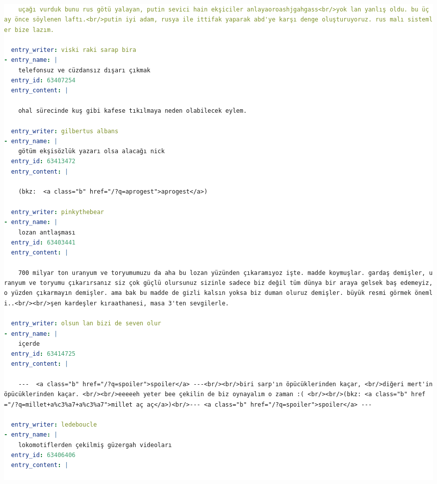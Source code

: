 ```yaml
    uçağı vurduk bunu rus götü yalayan, putin sevici hain ekşiciler anlayaoroashjgahgass<br/>yok lan yanlış oldu. bu üç ay önce söylenen laftı.<br/>putin iyi adam, rusya ile ittifak yaparak abd'ye karşı denge oluşturuyoruz. rus malı sistemler bize lazım.
   
  entry_writer: viski raki sarap bira
- entry_name: |
    telefonsuz ve cüzdansız dışarı çıkmak
  entry_id: 63407254
  entry_content: |
    
    ohal sürecinde kuş gibi kafese tıkılmaya neden olabilecek eylem.
    
  entry_writer: gilbertus albans
- entry_name: |
    götüm ekşisözlük yazarı olsa alacağı nick
  entry_id: 63413472
  entry_content: |
    
    (bkz:  <a class="b" href="/?q=aprogest">aprogest</a>)
   
  entry_writer: pinkythebear
- entry_name: |
    lozan antlaşması
  entry_id: 63403441
  entry_content: |
    
    700 milyar ton uranyum ve toryumumuzu da aha bu lozan yüzünden çıkaramıyoz işte. madde koymuşlar. gardaş demişler, uranyum ve toryumu çıkarırsanız siz çok güçlü olursunuz sizinle sadece biz değil tüm dünya bir araya gelsek baş edemeyiz, o yüzden çıkarmayın demişler. ama bak bu madde de gizli kalsın yoksa biz duman oluruz demişler. büyük resmi görmek önemli..<br/><br/>şen kardeşler kıraathanesi, masa 3'ten sevgilerle.
   
  entry_writer: olsun lan bizi de seven olur
- entry_name: |
    içerde
  entry_id: 63414725
  entry_content: |
    
    ---  <a class="b" href="/?q=spoiler">spoiler</a> ---<br/><br/>biri sarp'ın öpücüklerinden kaçar, <br/>diğeri mert'in öpücüklerinden kaçar. <br/><br/>eeeeeh yeter bee çekilin de biz oynayalım o zaman :( <br/><br/>(bkz: <a class="b" href="/?q=millet+a%c3%a7+a%c3%a7">millet aç aç</a>)<br/>--- <a class="b" href="/?q=spoiler">spoiler</a> ---
   
  entry_writer: ledeboucle
- entry_name: |
    lokomotiflerden çekilmiş güzergah videoları
  entry_id: 63406406
  entry_content: |
    
```